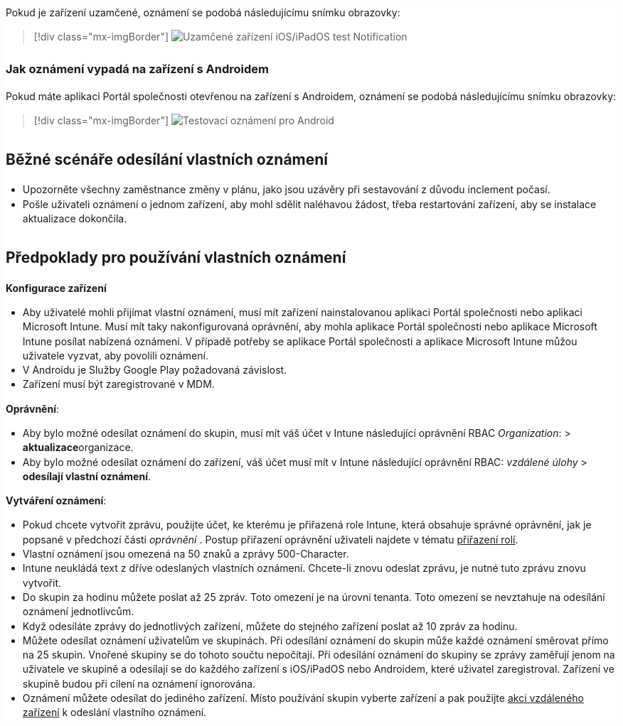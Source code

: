 Pokud je zařízení uzamčené, oznámení se podobá následujícímu snímku obrazovky:

> [!div class="mx-imgBorder"]
> ![Uzamčené zařízení iOS/iPadOS test Notification](./media/custom-notifications/105046-2.png)

### <a name="what-the-notification-looks-like-on-an-android-device"></a>Jak oznámení vypadá na zařízení s Androidem

Pokud máte aplikaci Portál společnosti otevřenou na zařízení s Androidem, oznámení se podobá následujícímu snímku obrazovky:

> [!div class="mx-imgBorder"]
> ![Testovací oznámení pro Android](./media/custom-notifications/105046-3.png)

## <a name="common-scenarios-for-sending-custom-notifications"></a>Běžné scénáře odesílání vlastních oznámení  

- Upozorněte všechny zaměstnance změny v plánu, jako jsou uzávěry při sestavování z důvodu inclement počasí.
- Pošle uživateli oznámení o jednom zařízení, aby mohl sdělit naléhavou žádost, třeba restartování zařízení, aby se instalace aktualizace dokončila.

## <a name="considerations-for-using-custom-notifications"></a>Předpoklady pro používání vlastních oznámení

**Konfigurace zařízení**

- Aby uživatelé mohli přijímat vlastní oznámení, musí mít zařízení nainstalovanou aplikaci Portál společnosti nebo aplikaci Microsoft Intune. Musí mít taky nakonfigurovaná oprávnění, aby mohla aplikace Portál společnosti nebo aplikace Microsoft Intune posílat nabízená oznámení. V případě potřeby se aplikace Portál společnosti a aplikace Microsoft Intune můžou uživatele vyzvat, aby povolili oznámení.
- V Androidu je Služby Google Play požadovaná závislost.
- Zařízení musí být zaregistrované v MDM.

**Oprávnění**:

- Aby bylo možné odesílat oznámení do skupin, musí mít váš účet v Intune následující oprávnění RBAC *Organization*:  >  **aktualizace**organizace.
- Aby bylo možné odesílat oznámení do zařízení, váš účet musí mít v Intune následující oprávnění RBAC: *vzdálené úlohy*  >  **odesílají vlastní oznámení**.

**Vytváření oznámení**:
 
- Pokud chcete vytvořit zprávu, použijte účet, ke kterému je přiřazená role Intune, která obsahuje správné oprávnění, jak je popsané v předchozí části *oprávnění* . Postup přiřazení oprávnění uživateli najdete v tématu [přiřazení rolí](../fundamentals/role-based-access-control.md#role-assignments).
- Vlastní oznámení jsou omezená na 50 znaků a zprávy 500-Character.  
- Intune neukládá text z dříve odeslaných vlastních oznámení. Chcete-li znovu odeslat zprávu, je nutné tuto zprávu znovu vytvořit.  
- Do skupin za hodinu můžete poslat až 25 zpráv. Toto omezení je na úrovni tenanta. Toto omezení se nevztahuje na odesílání oznámení jednotlivcům.
- Když odesíláte zprávy do jednotlivých zařízení, můžete do stejného zařízení poslat až 10 zpráv za hodinu.
- Můžete odesílat oznámení uživatelům ve skupinách. Při odesílání oznámení do skupin může každé oznámení směrovat přímo na 25 skupin. Vnořené skupiny se do tohoto součtu nepočítají. Při odesílání oznámení do skupiny se zprávy zaměřují jenom na uživatele ve skupině a odesílají se do každého zařízení s iOS/iPadOS nebo Androidem, které uživatel zaregistroval. Zařízení ve skupině budou při cílení na oznámení ignorována.
- Oznámení můžete odesílat do jediného zařízení. Místo používání skupin vyberte zařízení a pak použijte [akci vzdáleného zařízení](device-management.md#available-device-actions) k odeslání vlastního oznámení.
